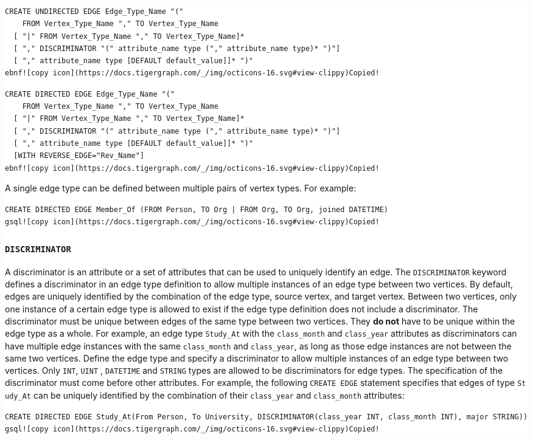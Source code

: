 
```
CREATE UNDIRECTED EDGE Edge_Type_Name "("
    FROM Vertex_Type_Name "," TO Vertex_Type_Name
  [ "|" FROM Vertex_Type_Name "," TO Vertex_Type_Name]*
  [ "," DISCRIMINATOR "(" attribute_name type ("," attribute_name type)* ")"]
  [ "," attribute_name type [DEFAULT default_value]]* ")"
ebnf![copy icon](https://docs.tigergraph.com/_/img/octicons-16.svg#view-clippy)Copied!

```

```
CREATE DIRECTED EDGE Edge_Type_Name "("
    FROM Vertex_Type_Name "," TO Vertex_Type_Name
  [ "|" FROM Vertex_Type_Name "," TO Vertex_Type_Name]*
  [ "," DISCRIMINATOR "(" attribute_name type ("," attribute_name type)* ")"]
  [ "," attribute_name type [DEFAULT default_value]]* ")"
  [WITH REVERSE_EDGE="Rev_Name"]
ebnf![copy icon](https://docs.tigergraph.com/_/img/octicons-16.svg#view-clippy)Copied!

```

A single edge type can be defined between multiple pairs of vertex types. For example:
```
CREATE DIRECTED EDGE Member_Of (FROM Person, TO Org | FROM Org, TO Org, joined DATETIME)
gsql![copy icon](https://docs.tigergraph.com/_/img/octicons-16.svg#view-clippy)Copied!

```

### [](https://docs.tigergraph.com/gsql-ref/3.9/ddl-and-loading/defining-a-graph-schema#_discriminator)`DISCRIMINATOR`
A discriminator is an attribute or a set of attributes that can be used to uniquely identify an edge. The `DISCRIMINATOR` keyword defines a discriminator in an edge type definition to allow multiple instances of an edge type between two vertices.
By default, edges are uniquely identified by the combination of the edge type, source vertex, and target vertex. Between two vertices, only one instance of a certain edge type is allowed to exist if the edge type definition does not include a discriminator.
The discriminator must be unique between edges of the same type between two vertices. They **do not** have to be unique within the edge type as a whole. For example, an edge type `Study_At` with the `class_month` and `class_year` attributes as discriminators can have multiple edge instances with the same `class_month` and `class_year`, as long as those edge instances are not between the same two vertices.
Define the edge type and specify a discriminator to allow multiple instances of an edge type between two vertices. Only `INT`, `UINT` , `DATETIME` and `STRING` types are allowed to be discriminators for edge types. The specification of the discriminator must come before other attributes.
For example, the following `CREATE EDGE` statement specifies that edges of type `Study_At` can be uniquely identified by the combination of their `class_year` and `class_month` attributes:
```
CREATE DIRECTED EDGE Study_At(From Person, To University, DISCRIMINATOR(class_year INT, class_month INT), major STRING))
gsql![copy icon](https://docs.tigergraph.com/_/img/octicons-16.svg#view-clippy)Copied!

```
